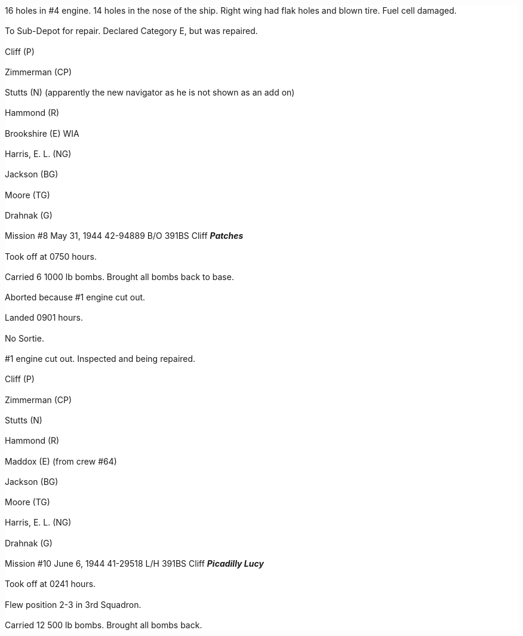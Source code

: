16 holes in #4 engine. 14 holes in the nose of the ship.
Right wing had flak holes and blown tire. Fuel cell damaged.

To Sub-Depot for repair. Declared Category E, but was
repaired.

Cliff (P)

Zimmerman (CP)

Stutts (N) (apparently the new navigator as he is not shown
as an add on)

Hammond (R)

Brookshire (E)  WIA

Harris, E. L. (NG)

Jackson (BG)

Moore (TG)

Drahnak (G)

Mission #8 May 31, 1944 42-94889 B/O 391BS Cliff ***Patches***

Took off at 0750 hours.

Carried 6 1000 lb bombs. Brought all bombs back to base.

Aborted because #1 engine cut out.

Landed 0901 hours.

No Sortie.

#1 engine cut out. Inspected and being repaired.

Cliff (P)

Zimmerman (CP)

Stutts (N)

Hammond (R)

Maddox (E) (from crew #64)

Jackson (BG)

Moore (TG)

Harris, E. L. (NG)

Drahnak (G)

Mission #10 June 6, 1944 41-29518 L/H 391BS Cliff ***Picadilly
Lucy***

Took off at 0241 hours.

Flew position 2-3 in 3rd Squadron.

Carried 12 500 lb bombs. Brought all bombs back.
